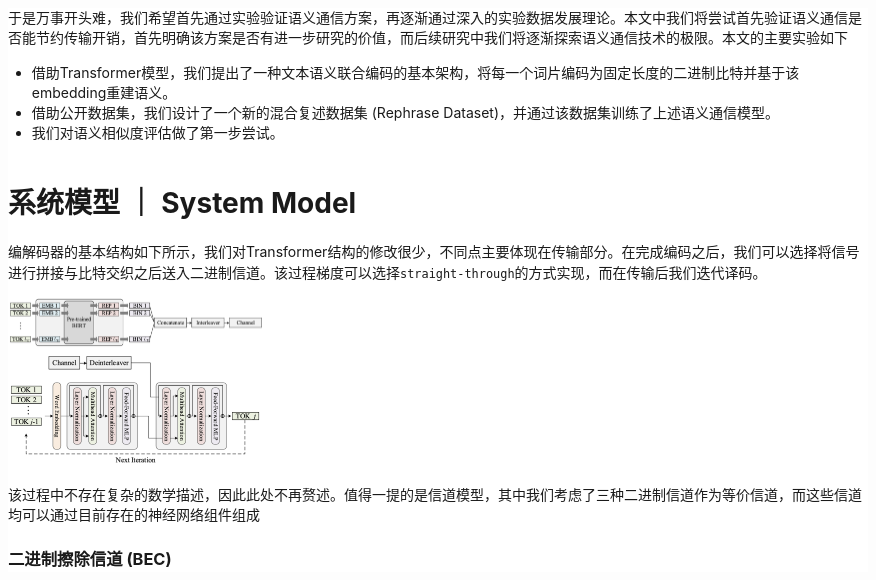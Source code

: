 于是万事开头难，我们希望首先通过实验验证语义通信方案，再逐渐通过深入的实验数据发展理论。本文中我们将尝试首先验证语义通信是否能节约传输开销，首先明确该方案是否有进一步研究的价值，而后续研究中我们将逐渐探索语义通信技术的极限。本文的主要实验如下

- 借助Transformer模型，我们提出了一种文本语义联合编码的基本架构，将每一个词片编码为固定长度的二进制比特并基于该embedding重建语义。
- 借助公开数据集，我们设计了一个新的混合复述数据集 (Rephrase Dataset)，并通过该数据集训练了上述语义通信模型。
- 我们对语义相似度评估做了第一步尝试。



# 系统模型 ｜ System Model

编解码器的基本结构如下所示，我们对Transformer结构的修改很少，不同点主要体现在传输部分。在完成编码之后，我们可以选择将信号进行拼接与比特交织之后送入二进制信道。该过程梯度可以选择`straight-through`的方式实现，而在传输后我们迭代译码。

<div>
<img src="/img/semcom/enc.png" alt="ENC" style="zoom:25%;"/>
</div>

<div>
<img src="/img/semcom/dec.png" alt="DEC" style="zoom:25%;"/>
</div>

该过程中不存在复杂的数学描述，因此此处不再赘述。值得一提的是信道模型，其中我们考虑了三种二进制信道作为等价信道，而这些信道均可以通过目前存在的神经网络组件组成

### 二进制擦除信道 (BEC)
